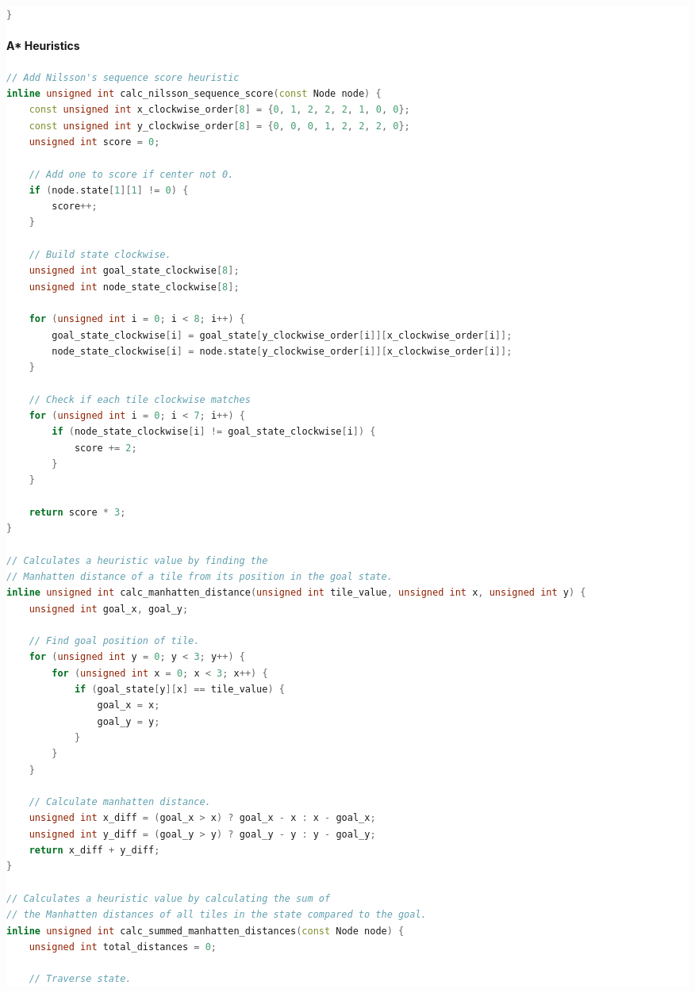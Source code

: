 ```cpp
}
```

#### A* Heuristics
```cpp
// Add Nilsson's sequence score heuristic
inline unsigned int calc_nilsson_sequence_score(const Node node) {
    const unsigned int x_clockwise_order[8] = {0, 1, 2, 2, 2, 1, 0, 0};
    const unsigned int y_clockwise_order[8] = {0, 0, 0, 1, 2, 2, 2, 0};
    unsigned int score = 0;

    // Add one to score if center not 0.
    if (node.state[1][1] != 0) {
        score++;
    }

    // Build state clockwise.
    unsigned int goal_state_clockwise[8];
    unsigned int node_state_clockwise[8];

    for (unsigned int i = 0; i < 8; i++) {
        goal_state_clockwise[i] = goal_state[y_clockwise_order[i]][x_clockwise_order[i]];
        node_state_clockwise[i] = node.state[y_clockwise_order[i]][x_clockwise_order[i]];
    }

    // Check if each tile clockwise matches 
    for (unsigned int i = 0; i < 7; i++) {
        if (node_state_clockwise[i] != goal_state_clockwise[i]) {
            score += 2;
        }
    }

    return score * 3;
}

// Calculates a heuristic value by finding the 
// Manhatten distance of a tile from its position in the goal state.
inline unsigned int calc_manhatten_distance(unsigned int tile_value, unsigned int x, unsigned int y) {
    unsigned int goal_x, goal_y;

    // Find goal position of tile.
    for (unsigned int y = 0; y < 3; y++) {
        for (unsigned int x = 0; x < 3; x++) {
            if (goal_state[y][x] == tile_value) {
                goal_x = x;
                goal_y = y;
            }
        }
    }

    // Calculate manhatten distance.
    unsigned int x_diff = (goal_x > x) ? goal_x - x : x - goal_x;
    unsigned int y_diff = (goal_y > y) ? goal_y - y : y - goal_y;
    return x_diff + y_diff;
}

// Calculates a heuristic value by calculating the sum of
// the Manhatten distances of all tiles in the state compared to the goal.
inline unsigned int calc_summed_manhatten_distances(const Node node) {
    unsigned int total_distances = 0;

    // Traverse state.
```